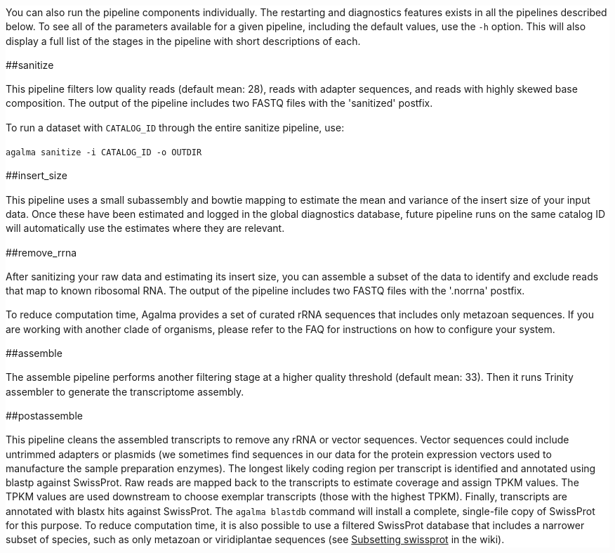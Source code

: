You can also run the pipeline components individually. The restarting and
diagnostics features exists in all the pipelines described below. To see all of
the parameters available for a given pipeline, including the default values,
use the `-h` option. This will also display a full list of the stages in the
pipeline with short descriptions of each.

##sanitize

This pipeline filters low quality reads (default mean: 28), reads with adapter
sequences, and reads with highly skewed base composition. The output of the
pipeline includes two FASTQ files with the 'sanitized' postfix. 

To run a dataset with `CATALOG_ID` through the entire sanitize pipeline, use:

    agalma sanitize -i CATALOG_ID -o OUTDIR

##insert_size

This pipeline uses a small subassembly and bowtie mapping to estimate the mean
and variance of the insert size of your input data. Once these have been
estimated and logged in the global diagnostics database, future pipeline runs
on the same catalog ID will automatically use the estimates where they are 
relevant.

##remove_rrna

After sanitizing your raw data and estimating its insert size, you can assemble
a subset of the data to identify and exclude reads that map to known ribosomal
RNA. The output of the pipeline includes two FASTQ files with the '.norrna'
postfix.

To reduce computation time, Agalma provides a set of curated rRNA sequences 
that includes only metazoan sequences.  If you are working with another clade 
of organisms, please refer to the FAQ for instructions on how to configure your 
system.

##assemble

The assemble pipeline performs another filtering stage at a higher quality
threshold (default mean: 33). Then it runs Trinity assembler to generate the 
transcriptome assembly.

##postassemble

This pipeline cleans the assembled transcripts to remove any rRNA or vector
sequences. Vector sequences could include untrimmed adapters or plasmids (we
sometimes find sequences in our data for the protein expression vectors used to
manufacture the sample preparation enzymes). The longest likely coding region 
per transcript is identified and annotated using blastp against SwissProt. Raw 
reads are mapped back to the transcripts to estimate coverage and assign TPKM 
values. The TPKM values are used downstream to choose exemplar transcripts 
(those with the highest TPKM). Finally, transcripts are annotated with blastx 
hits against SwissProt. The `agalma blastdb` command will install a complete, 
single-file copy of SwissProt for this purpose. To reduce computation time, it 
is also possible to use a filtered SwissProt database that includes a narrower 
subset of species, such as only metazoan or viridiplantae sequences (see [Subsetting
swissprot](https://bitbucket.org/caseywdunn/agalma/wiki/Subsetting%20swissprot)
in the wiki).
